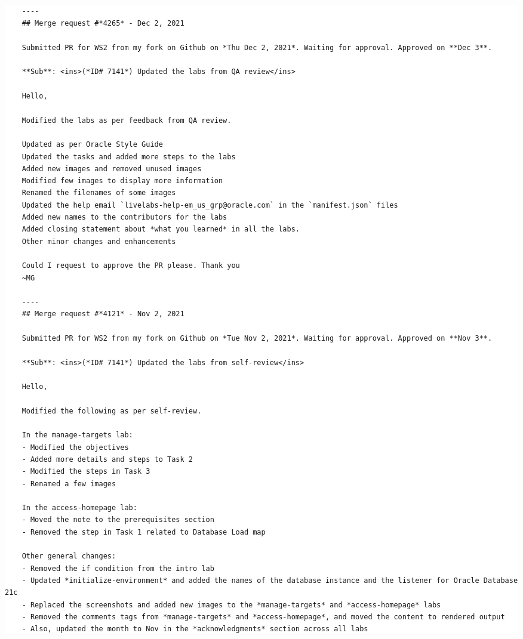 		----
		## Merge request #*4265* - Dec 2, 2021

		Submitted PR for WS2 from my fork on Github on *Thu Dec 2, 2021*. Waiting for approval. Approved on **Dec 3**.

		**Sub**: <ins>(*ID# 7141*) Updated the labs from QA review</ins>

		Hello,

		Modified the labs as per feedback from QA review.

		Updated as per Oracle Style Guide  
		Updated the tasks and added more steps to the labs  
		Added new images and removed unused images  
		Modified few images to display more information  
		Renamed the filenames of some images  
		Updated the help email `livelabs-help-em_us_grp@oracle.com` in the `manifest.json` files  
		Added new names to the contributors for the labs  
		Added closing statement about *what you learned* in all the labs.   
		Other minor changes and enhancements  

		Could I request to approve the PR please. Thank you  
		~MG

		----
		## Merge request #*4121* - Nov 2, 2021

		Submitted PR for WS2 from my fork on Github on *Tue Nov 2, 2021*. Waiting for approval. Approved on **Nov 3**.

		**Sub**: <ins>(*ID# 7141*) Updated the labs from self-review</ins>

		Hello,

		Modified the following as per self-review.

		In the manage-targets lab:
		- Modified the objectives
		- Added more details and steps to Task 2
		- Modified the steps in Task 3
		- Renamed a few images

		In the access-homepage lab:
		- Moved the note to the prerequisites section
		- Removed the step in Task 1 related to Database Load map

		Other general changes:
		- Removed the if condition from the intro lab
		- Updated *initialize-environment* and added the names of the database instance and the listener for Oracle Database 21c
		- Replaced the screenshots and added new images to the *manage-targets* and *access-homepage* labs
		- Removed the comments tags from *manage-targets* and *access-homepage*, and moved the content to rendered output
		- Also, updated the month to Nov in the *acknowledgments* section across all labs
